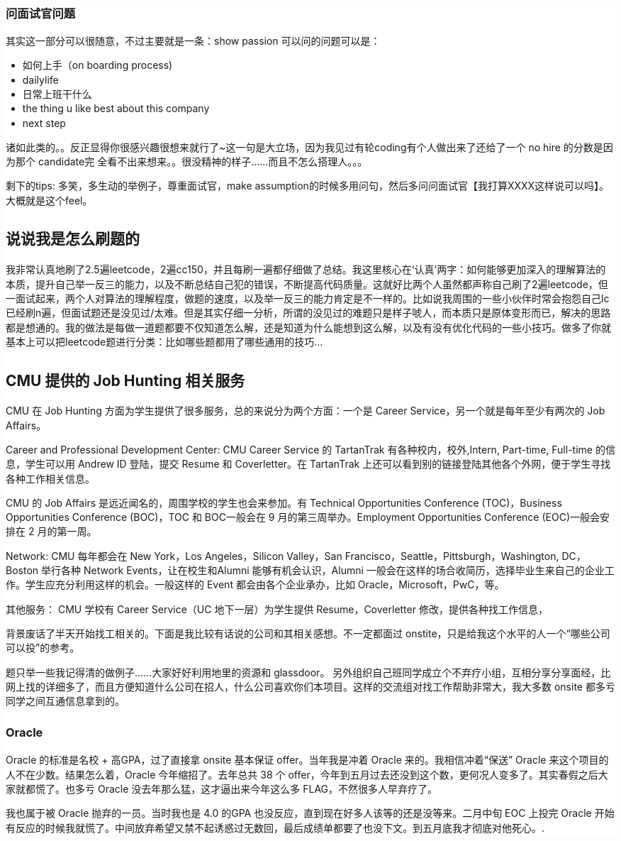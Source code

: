 ### 问面试官问题

其实这一部分可以很随意，不过主要就是一条：show passion
可以问的问题可以是：

- 如何上手（on boarding process)
- dailylife
- 日常上班干什么
- the thing u like best about this company
- next step

诸如此类的。。反正显得你很感兴趣很想来就行了~这一句是大立场，因为我见过有轮coding有个人做出来了还给了一个 no hire 的分数是因为那个 candidate完 全看不出来想来。。很没精神的样子……而且不怎么搭理人。。。

剩下的tips: 多笑，多生动的举例子，尊重面试官，make assumption的时候多用问句，然后多问问面试官【我打算XXXX这样说可以吗】。大概就是这个feel。

## 说说我是怎么刷题的

我非常认真地刷了2.5遍leetcode，2遍cc150，并且每刷一遍都仔细做了总结。我这里核心在‘认真’两字：如何能够更加深入的理解算法的本质，提升自己举一反三的能力，以及不断总结自己犯的错误，不断提高代码质量。这就好比两个人虽然都声称自己刷了2遍leetcode，但一面试起来，两个人对算法的理解程度，做题的速度，以及举一反三的能力肯定是不一样的。比如说我周围的一些小伙伴时常会抱怨自己lc已经刷n遍，但面试题还是没见过/太难。但是其实仔细一分析，所谓的没见过的难题只是样子唬人，而本质只是原体变形而已，解决的思路都是想通的。我的做法是每做一道题都要不仅知道怎么解，还是知道为什么能想到这么解，以及有没有优化代码的一些小技巧。做多了你就基本上可以把leetcode题进行分类：比如哪些题都用了哪些通用的技巧…

## CMU 提供的 Job Hunting 相关服务

CMU 在 Job Hunting 方面为学生提供了很多服务，总的来说分为两个方面：一个是 Career Service，另一个就是每年至少有两次的 Job Affairs。

Career and Professional Development Center: CMU Career Service 的 TartanTrak 有各种校内，校外,Intern, Part-time, Full-time 的信息，学生可以用 Andrew ID 登陆，提交 Resume 和 Coverletter。在 TartanTrak 上还可以看到别的链接登陆其他各个外网，便于学生寻找各种工作相关信息。

CMU 的 Job Affairs 是远近闻名的，周围学校的学生也会来参加。有 Technical Opportunities Conference (TOC)，Business Opportunities Conference (BOC)，TOC 和 BOC一般会在 9 月的第三周举办。Employment Opportunities Conference (EOC)一般会安排在 2 月的第一周。

Network: CMU 每年都会在 New York，Los Angeles，Silicon Valley，San Francisco，Seattle，Pittsburgh，Washington, DC，Boston 举行各种 Network Events，让在校生和Alumni 能够有机会认识，Alumni 一般会在这样的场合收简历，选择毕业生来自己的企业工作。学生应充分利用这样的机会。一般这样的 Event 都会由各个企业承办，比如 Oracle，Microsoft，PwC，等。

其他服务： CMU 学校有 Career Service（UC 地下一层）为学生提供 Resume，Coverletter 修改，提供各种找工作信息，

背景废话了半天开始找工相关的。下面是我比较有话说的公司和其相关感想。不一定都面过 onstite，只是给我这个水平的人一个“哪些公司可以投”的参考。

题只举一些我记得清的做例子……大家好好利用地里的资源和 glassdoor。
另外组织自己班同学成立个不弃疗小组，互相分享分享面经，比网上找的详细多了，而且方便知道什么公司在招人，什么公司喜欢你们本项目。这样的交流组对找工作帮助非常大，我大多数 onsite 都多亏同学之间互通信息拿到的。

### Oracle

Oracle 的标准是名校 + 高GPA，过了直接拿 onsite 基本保证 offer。当年我是冲着 Oracle 来的。我相信冲着“保送” Oracle 来这个项目的人不在少数。结果怎么着，Oracle 今年缩招了。去年总共 38 个 offer，今年到五月过去还没到这个数，更何况人变多了。其实春假之后大家就都慌了。也多亏 Oracle 没去年那么猛，这才逼出来今年这么多 FLAG，不然很多人早弃疗了。

我也属于被 Oracle 抛弃的一员。当时我也是 4.0 的GPA 也没反应，直到现在好多人该等的还是没等来。二月中旬 EOC 上投完 Oracle 开始有反应的时候我就慌了。中间放弃希望又禁不起诱惑过无数回，最后成绩单都要了也没下文。到五月底我才彻底对他死心。.
